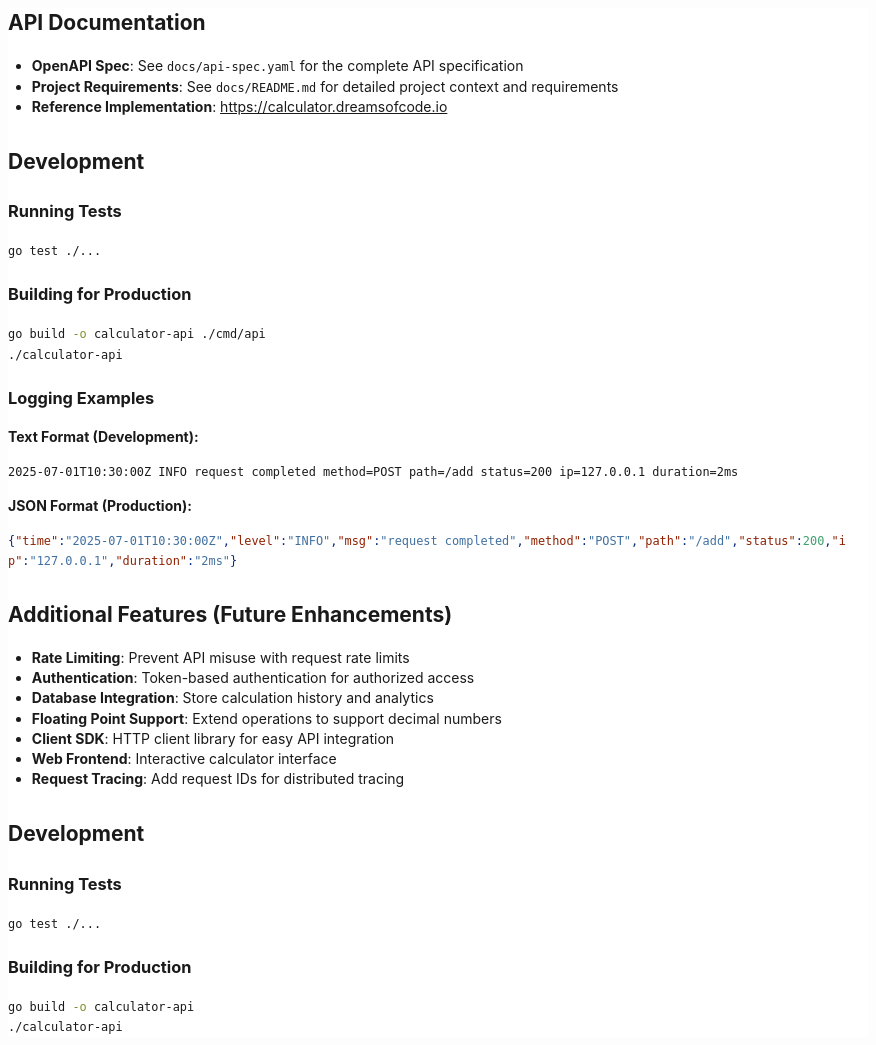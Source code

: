 ## API Documentation

- **OpenAPI Spec**: See `docs/api-spec.yaml` for the complete API specification
- **Project Requirements**: See `docs/README.md` for detailed project context and requirements
- **Reference Implementation**: https://calculator.dreamsofcode.io

## Development

### Running Tests
```bash
go test ./...
```

### Building for Production
```bash
go build -o calculator-api ./cmd/api
./calculator-api
```

### Logging Examples

**Text Format (Development):**
```
2025-07-01T10:30:00Z INFO request completed method=POST path=/add status=200 ip=127.0.0.1 duration=2ms
```

**JSON Format (Production):**
```json
{"time":"2025-07-01T10:30:00Z","level":"INFO","msg":"request completed","method":"POST","path":"/add","status":200,"ip":"127.0.0.1","duration":"2ms"}
```

## Additional Features (Future Enhancements)

- **Rate Limiting**: Prevent API misuse with request rate limits
- **Authentication**: Token-based authentication for authorized access
- **Database Integration**: Store calculation history and analytics
- **Floating Point Support**: Extend operations to support decimal numbers
- **Client SDK**: HTTP client library for easy API integration
- **Web Frontend**: Interactive calculator interface
- **Request Tracing**: Add request IDs for distributed tracing

## Development

### Running Tests
```bash
go test ./...
```

### Building for Production
```bash
go build -o calculator-api
./calculator-api
```
